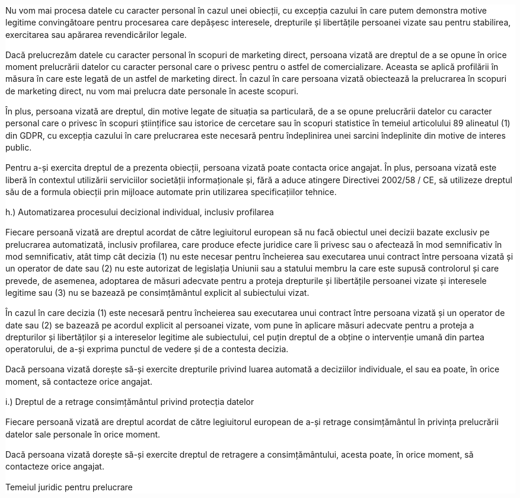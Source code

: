 Nu vom mai procesa datele cu caracter personal în cazul unei obiecții, cu excepția cazului în care putem demonstra motive legitime convingătoare pentru procesarea care depășesc interesele, drepturile și libertățile persoanei vizate sau pentru stabilirea, exercitarea sau apărarea revendicărilor legale.

Dacă prelucrezăm datele cu caracter personal în scopuri de marketing direct, persoana vizată are dreptul de a se opune în orice moment prelucrării datelor cu caracter personal care o privesc pentru o astfel de comercializare. Aceasta se aplică profilării în măsura în care este legată de un astfel de marketing direct. În cazul în care persoana vizată obiectează la prelucrarea în scopuri de marketing direct, nu vom mai prelucra date personale în aceste scopuri.

În plus, persoana vizată are dreptul, din motive legate de situația sa particulară, de a se opune prelucrării datelor cu caracter personal care o privesc în scopuri științifice sau istorice de cercetare sau în scopuri statistice în temeiul articolului 89 alineatul (1) din GDPR, cu excepția cazului în care prelucrarea este necesară pentru îndeplinirea unei sarcini îndeplinite din motive de interes public.

Pentru a-și exercita dreptul de a prezenta obiecții, persoana vizată poate contacta orice angajat. În plus, persoana vizată este liberă în contextul utilizării serviciilor societății informaționale și, fără a aduce atingere Directivei 2002/58 / CE, să utilizeze dreptul său de a formula obiecții prin mijloace automate prin utilizarea specificațiilor tehnice.

h.) Automatizarea procesului decizional individual, inclusiv profilarea

Fiecare persoană vizată are dreptul acordat de către legiuitorul european să nu facă obiectul unei decizii bazate exclusiv pe prelucrarea automatizată, inclusiv profilarea, care produce efecte juridice care îi privesc sau o afectează în mod semnificativ în mod semnificativ, atât timp cât decizia (1) nu este necesar pentru încheierea sau executarea unui contract între persoana vizată și un operator de date sau (2) nu este autorizat de legislația Uniunii sau a statului membru la care este supusă controlorul și care prevede, de asemenea, adoptarea de măsuri adecvate pentru a proteja drepturile și libertățile persoanei vizate și interesele legitime sau (3) nu se bazează pe consimțământul explicit al subiectului vizat.

În cazul în care decizia (1) este necesară pentru încheierea sau executarea unui contract între persoana vizată și un operator de date sau (2) se bazează pe acordul explicit al persoanei vizate, vom pune în aplicare măsuri adecvate pentru a proteja a drepturilor și libertăților și a intereselor legitime ale subiectului, cel puțin dreptul de a obține o intervenție umană din partea operatorului, de a-și exprima punctul de vedere și de a contesta decizia.

Dacă persoana vizată dorește să-și exercite drepturile privind luarea automată a deciziilor individuale, el sau ea poate, în orice moment, să contacteze orice angajat.

i.) Dreptul de a retrage consimțământul privind protecția datelor

Fiecare persoană vizată are dreptul acordat de către legiuitorul european de a-și retrage consimțământul în privința prelucrării datelor sale personale în orice moment.

Dacă persoana vizată dorește să-și exercite dreptul de retragere a consimțământului, acesta poate, în orice moment, să contacteze orice angajat.

Temeiul juridic pentru prelucrare
